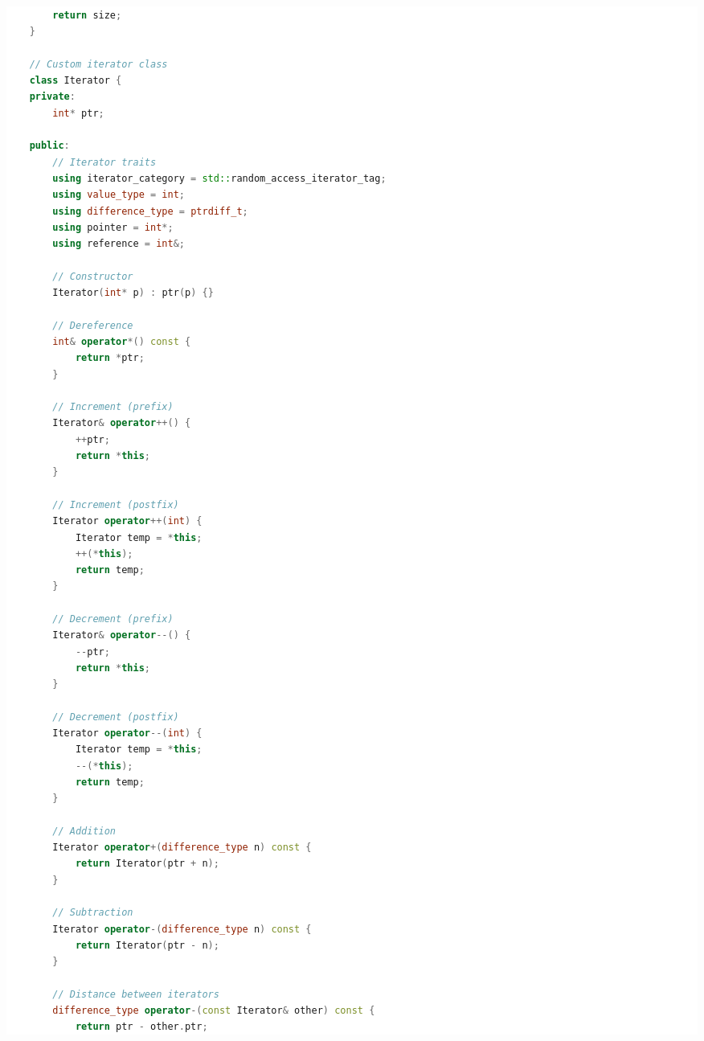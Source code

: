 ```cpp
        return size;
    }
    
    // Custom iterator class
    class Iterator {
    private:
        int* ptr;
        
    public:
        // Iterator traits
        using iterator_category = std::random_access_iterator_tag;
        using value_type = int;
        using difference_type = ptrdiff_t;
        using pointer = int*;
        using reference = int&;
        
        // Constructor
        Iterator(int* p) : ptr(p) {}
        
        // Dereference
        int& operator*() const {
            return *ptr;
        }
        
        // Increment (prefix)
        Iterator& operator++() {
            ++ptr;
            return *this;
        }
        
        // Increment (postfix)
        Iterator operator++(int) {
            Iterator temp = *this;
            ++(*this);
            return temp;
        }
        
        // Decrement (prefix)
        Iterator& operator--() {
            --ptr;
            return *this;
        }
        
        // Decrement (postfix)
        Iterator operator--(int) {
            Iterator temp = *this;
            --(*this);
            return temp;
        }
        
        // Addition
        Iterator operator+(difference_type n) const {
            return Iterator(ptr + n);
        }
        
        // Subtraction
        Iterator operator-(difference_type n) const {
            return Iterator(ptr - n);
        }
        
        // Distance between iterators
        difference_type operator-(const Iterator& other) const {
            return ptr - other.ptr;
```